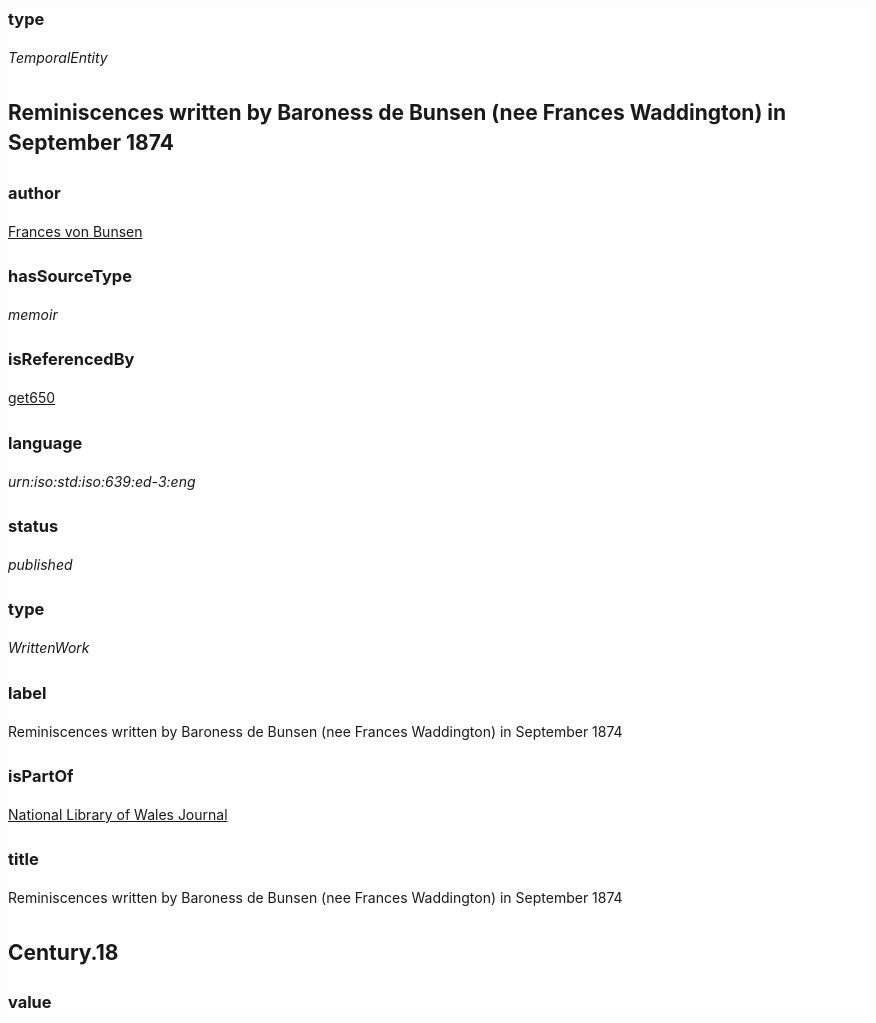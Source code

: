 ### type


*TemporalEntity*

## Reminiscences written by Baroness de Bunsen (nee Frances Waddington) in September 1874

### author


[Frances von Bunsen](#Frances-von-Bunsen)

### hasSourceType


*memoir*

### isReferencedBy


[get650](#get650)

### language


*urn:iso:std:iso:639:ed-3:eng*

### status


*published*

### type


*WrittenWork*

### label


Reminiscences written by Baroness de Bunsen (nee Frances Waddington) in September 1874

### isPartOf


[National Library of Wales Journal](#National-Library-of-Wales-Journal)

### title


Reminiscences written by Baroness de Bunsen (nee Frances Waddington) in September 1874

## Century.18

### value
